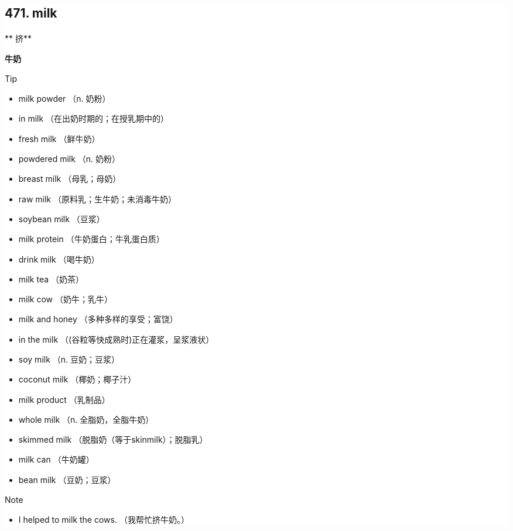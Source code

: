## 471. milk

** 挤**

**牛奶**

> [!TIP]
>
> - milk powder （n. 奶粉）
>
> - in milk （在出奶时期的；在授乳期中的）
>
> - fresh milk （鲜牛奶）
>
> - powdered milk （n. 奶粉）
>
> - breast milk （母乳；母奶）
>
> - raw milk （原料乳；生牛奶；未消毒牛奶）
>
> - soybean milk （豆浆）
>
> - milk protein （牛奶蛋白；牛乳蛋白质）
>
> - drink milk （喝牛奶）
>
> - milk tea （奶茶）
>
> - milk cow （奶牛；乳牛）
>
> - milk and honey （多种多样的享受；富饶）
>
> - in the milk （(谷粒等快成熟时)正在灌浆，呈浆液状）
>
> - soy milk （n. 豆奶；豆浆）
>
> - coconut milk （椰奶；椰子汁）
>
> - milk product （乳制品）
>
> - whole milk （n. 全脂奶，全脂牛奶）
>
> - skimmed milk （脱脂奶（等于skinmilk）；脱脂乳）
>
> - milk can （牛奶罐）
>
> - bean milk （豆奶；豆浆）
>

> [!NOTE]
>
> - I helped to milk the cows. （我帮忙挤牛奶。）
>
